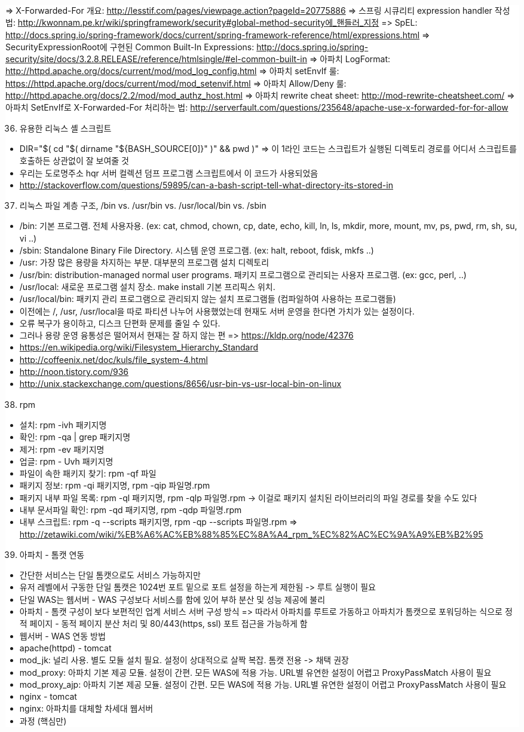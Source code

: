   => X-Forwarded-For 개요: http://lesstif.com/pages/viewpage.action?pageId=20775886
  => 스프링 시큐리티 expression handler 작성법: http://kwonnam.pe.kr/wiki/springframework/security#global-method-security에_핸들러_지정
  => SpEL: http://docs.spring.io/spring-framework/docs/current/spring-framework-reference/html/expressions.html
  => SecurityExpressionRoot에 구현된 Common Built-In Expressions: http://docs.spring.io/spring-security/site/docs/3.2.8.RELEASE/reference/htmlsingle/#el-common-built-in
  => 아파치 LogFormat: http://httpd.apache.org/docs/current/mod/mod_log_config.html
  => 아파치 setEnvIf 룰: https://httpd.apache.org/docs/current/mod/mod_setenvif.html
  => 아파치 Allow/Deny 룰: http://httpd.apache.org/docs/2.2/mod/mod_authz_host.html
  => 아파치 rewrite cheat sheet: http://mod-rewrite-cheatsheet.com/
  => 아파치 SetEnvIf로 X-Forwarded-For 처리하는 법: http://serverfault.com/questions/235648/apache-use-x-forwarded-for-for-allow


36. 유용한 리눅스 셸 스크립트
 - DIR="$( cd "$( dirname "${BASH_SOURCE[0]}" )" && pwd )"
  => 이 1라인 코드는 스크립트가 실행된 디렉토리 경로를 어디서 스크립트를 호출하든 상관없이 잘 보여줄 것
 - 우리는 도로명주소 hqr 서버 컬렉션 덤프 프로그램 스크립트에서 이 코드가 사용되었음
 - http://stackoverflow.com/questions/59895/can-a-bash-script-tell-what-directory-its-stored-in

37. 리눅스 파일 계층 구조, /bin vs. /usr/bin vs. /usr/local/bin vs. /sbin
 - /bin: 기본 프로그램. 전체 사용자용. (ex: cat, chmod, chown, cp, date, echo, kill, ln, ls, mkdir, more, mount, mv, ps, pwd, rm, sh, su, vi ..)
 - /sbin: Standalone Binary File Directory. 시스템 운영 프로그램. (ex: halt, reboot, fdisk, mkfs ..)
 - /usr: 가장 많은 용량을 차지하는 부분. 대부분의 프로그램 설치 디렉토리
  - /usr/bin: distribution-managed normal user programs. 패키지 프로그램으로 관리되는 사용자 프로그램. (ex: gcc, perl, ..)
  - /usr/local: 새로운 프로그램 설치 장소. make install 기본 프리픽스 위치.
  - /usr/local/bin: 패키지 관리 프로그램으로 관리되지 않는 설치 프로그램들 (컴파일하여 사용하는 프로그램들)
 - 이전에는 /, /usr, /usr/local을 따로 파티션 나누어 사용했었는데 현재도 서버 운영을 한다면 가치가 있는 설정이다.
  - 오류 복구가 용이하고, 디스크 단편화 문제를 줄일 수 있다.
  - 그러나 용량 운영 융통성은 떨어져서 현재는 잘 하지 않는 편
  => https://kldp.org/node/42376
 - https://en.wikipedia.org/wiki/Filesystem_Hierarchy_Standard
 - http://coffeenix.net/doc/kuls/file_system-4.html
 - http://noon.tistory.com/936
 - http://unix.stackexchange.com/questions/8656/usr-bin-vs-usr-local-bin-on-linux

38. rpm
 - 설치: rpm -ivh 패키지명
 - 확인: rpm -qa | grep 패키지명
 - 제거: rpm -ev 패키지명
 - 업글: rpm - Uvh 패키지명
 - 파일이 속한 패키지 찾기: rpm -qf 파일
 - 패키지 정보: rpm -qi 패키지명, rpm -qip 파일명.rpm
 - 패키지 내부 파일 목록: rpm -ql 패키지명, rpm -qlp 파일명.rpm -> 이걸로 패키지 설치된 라이브러리의 파일 경로를 찾을 수도 있다
 - 내부 문서파일 확인: rpm -qd 패키지명, rpm -qdp 파일명.rpm
 - 내부 스크립트: rpm -q --scripts 패키지명, rpm -qp --scripts 파일명.rpm
 => http://zetawiki.com/wiki/%EB%A6%AC%EB%88%85%EC%8A%A4_rpm_%EC%82%AC%EC%9A%A9%EB%B2%95

39. 아파치 - 톰캣 연동
 - 간단한 서비스는 단일 톰캣으로도 서비스 가능하지만
  - 유저 레벨에서 구동한 단일 톰캣은 1024번 포트 밑으로 포트 설정을 하는게 제한됨 -> 루트 실행이 필요
  - 단일 WAS는 웹서버 - WAS 구성보다 서비스를 함에 있어 부하 분산 및 성능 제공에 불리
  - 아파치 - 톰캣 구성이 보다 보편적인 업계 서비스 서버 구성 방식
   => 따라서 아파치를 루트로 가동하고 아파치가 톰캣으로 포워딩하는 식으로 정적 페이지 - 동적 페이지 분산 처리 및 80/443(https, ssl) 포트 접근을 가능하게 함
 - 웹서버 - WAS 연동 방법
  - apache(httpd) - tomcat
   - mod_jk: 널리 사용. 별도 모듈 설치 필요. 설정이 상대적으로 살짝 복잡. 톰캣 전용 -> 채택 권장
   - mod_proxy: 아파치 기본 제공 모듈. 설정이 간편. 모든 WAS에 적용 가능. URL별 유연한 설정이 어렵고 ProxyPassMatch 사용이 필요
   - mod_proxy_ajp: 아파치 기본 제공 모듈. 설정이 간편. 모든 WAS에 적용 가능. URL별 유연한 설정이 어렵고 ProxyPassMatch 사용이 필요
  - nginx - tomcat
   - nginx: 아파치를 대체할 차세대 웹서버
 - 과정 (핵심만)